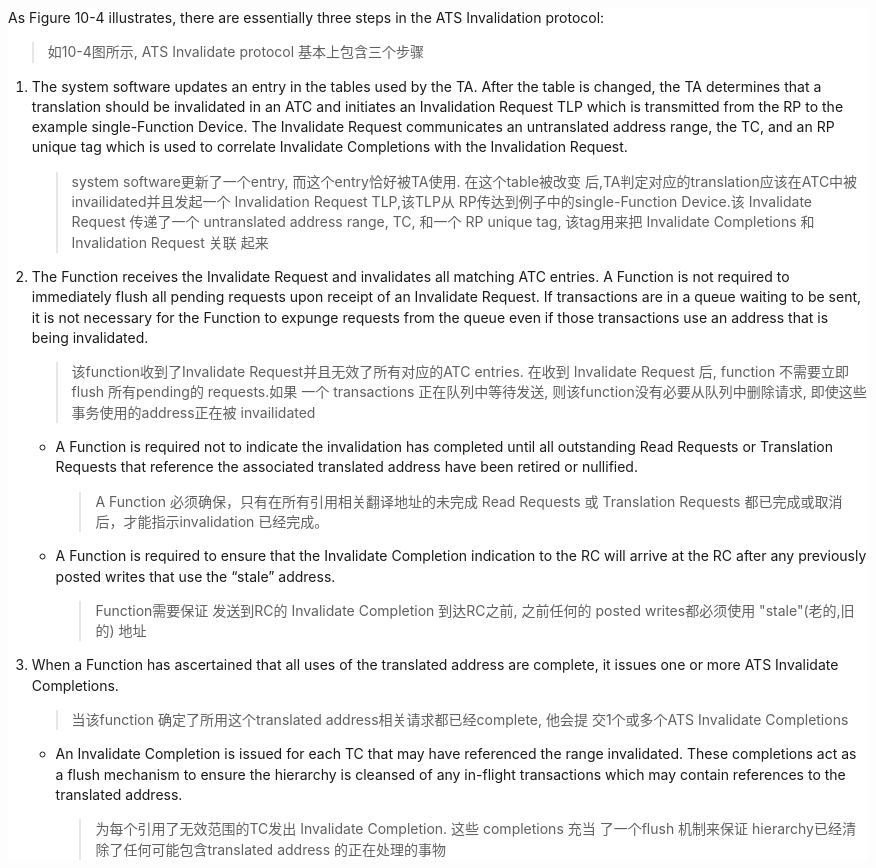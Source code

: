 As Figure 10-4 illustrates, there are essentially three steps in the ATS
Invalidation protocol:
> 如10-4图所示, ATS Invalidate protocol 基本上包含三个步骤

1. The system software updates an entry in the tables used by the TA. After the
   table is changed, the TA determines that a translation should be invalidated
   in an ATC and initiates an Invalidation Request TLP which is transmitted from
   the RP to the example single-Function Device. The Invalidate Request
   communicates an untranslated address range, the TC, and an RP unique tag
   which is used to correlate Invalidate Completions with the Invalidation
   Request.

   > system software更新了一个entry, 而这个entry恰好被TA使用. 在这个table被改变
   > 后,TA判定对应的translation应该在ATC中被 invailidated并且发起一个
   > Invalidation Request TLP,该TLP从 RP传达到例子中的single-Function Device.该
   > Invalidate Request 传递了一个 untranslated address range, TC, 和一个 RP
   > unique tag, 该tag用来把 Invalidate Completions 和 Invalidation Request 关联
   > 起来

2. The Function receives the Invalidate Request and invalidates all matching ATC
   entries. A Function is not required to immediately flush all pending requests
   upon receipt of an Invalidate Request. If transactions are in a queue waiting
   to be sent, it is not necessary for the Function to expunge requests from the
   queue even if those transactions use an address that is being invalidated.

   > 该function收到了Invalidate Request并且无效了所有对应的ATC entries. 在收到
   > Invalidate Request 后, function 不需要立即flush 所有pending的 requests.如果
   > 一个 transactions 正在队列中等待发送, 则该function没有必要从队列中删除请求,
   > 即使这些事务使用的address正在被 invailidated

   * A Function is required not to indicate the invalidation has completed until
       all outstanding Read Requests or Translation Requests that reference the
       associated translated address have been retired or nullified.

     > A Function 必须确保，只有在所有引用相关翻译地址的未完成 Read Requests 或
     > Translation Requests 都已完成或取消后，才能指示invalidation 已经完成。

   * A Function is required to ensure that the Invalidate Completion indication
       to the RC will arrive at the RC after any previously posted writes that
       use the “stale” address.

     > Function需要保证 发送到RC的 Invalidate Completion 到达RC之前, 之前任何的
     > posted writes都必须使用 "stale"(老的,旧的) 地址

3. When a Function has ascertained that all uses of the translated address are
   complete, it issues one or more ATS Invalidate Completions.
   > 当该function 确定了所用这个translated address相关请求都已经complete, 他会提
   > 交1个或多个ATS Invalidate Completions

   + An Invalidate Completion is issued for each TC that may have referenced the
     range invalidated. These completions act as a flush mechanism to ensure the
     hierarchy is cleansed of any in-flight transactions which may contain
     references to the translated address.

     > 为每个引用了无效范围的TC发出 Invalidate Completion. 这些 completions 充当
     > 了一个flush 机制来保证 hierarchy已经清除了任何可能包含translated address
     > 的正在处理的事物
